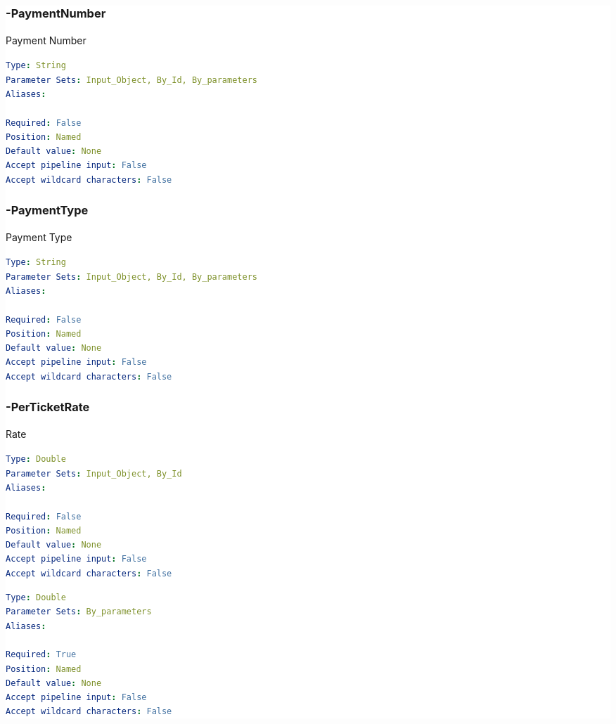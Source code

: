 ### -PaymentNumber
Payment Number

```yaml
Type: String
Parameter Sets: Input_Object, By_Id, By_parameters
Aliases:

Required: False
Position: Named
Default value: None
Accept pipeline input: False
Accept wildcard characters: False
```

### -PaymentType
Payment Type

```yaml
Type: String
Parameter Sets: Input_Object, By_Id, By_parameters
Aliases:

Required: False
Position: Named
Default value: None
Accept pipeline input: False
Accept wildcard characters: False
```

### -PerTicketRate
Rate

```yaml
Type: Double
Parameter Sets: Input_Object, By_Id
Aliases:

Required: False
Position: Named
Default value: None
Accept pipeline input: False
Accept wildcard characters: False
```

```yaml
Type: Double
Parameter Sets: By_parameters
Aliases:

Required: True
Position: Named
Default value: None
Accept pipeline input: False
Accept wildcard characters: False
```
